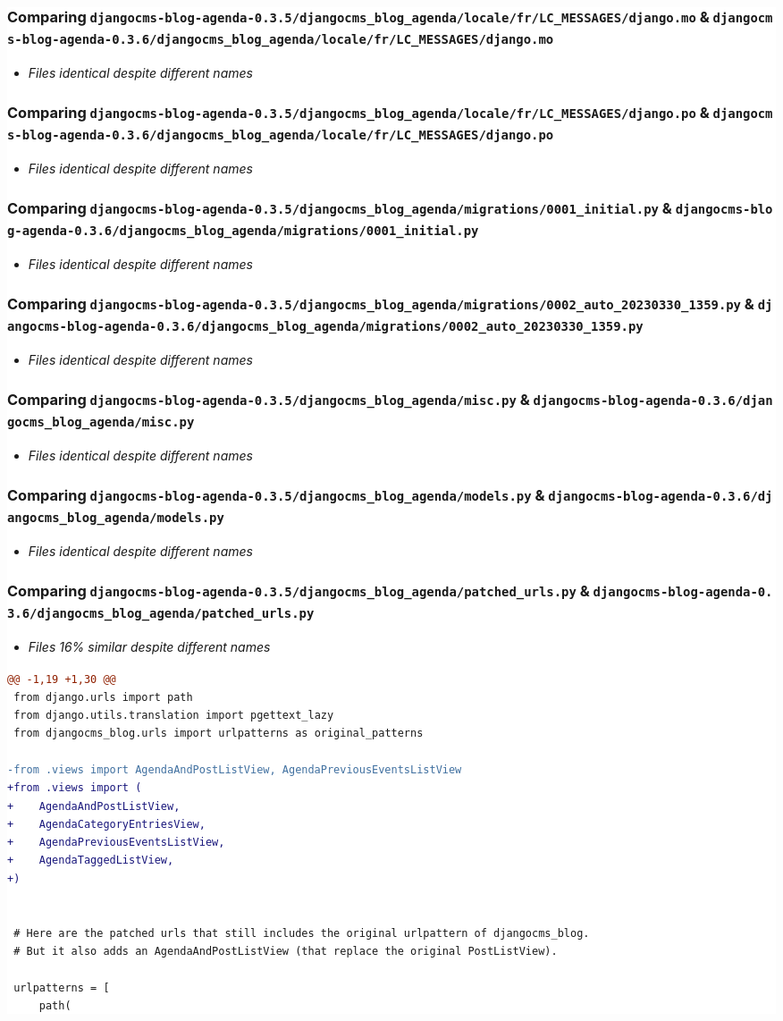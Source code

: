 ### Comparing `djangocms-blog-agenda-0.3.5/djangocms_blog_agenda/locale/fr/LC_MESSAGES/django.mo` & `djangocms-blog-agenda-0.3.6/djangocms_blog_agenda/locale/fr/LC_MESSAGES/django.mo`

 * *Files identical despite different names*

### Comparing `djangocms-blog-agenda-0.3.5/djangocms_blog_agenda/locale/fr/LC_MESSAGES/django.po` & `djangocms-blog-agenda-0.3.6/djangocms_blog_agenda/locale/fr/LC_MESSAGES/django.po`

 * *Files identical despite different names*

### Comparing `djangocms-blog-agenda-0.3.5/djangocms_blog_agenda/migrations/0001_initial.py` & `djangocms-blog-agenda-0.3.6/djangocms_blog_agenda/migrations/0001_initial.py`

 * *Files identical despite different names*

### Comparing `djangocms-blog-agenda-0.3.5/djangocms_blog_agenda/migrations/0002_auto_20230330_1359.py` & `djangocms-blog-agenda-0.3.6/djangocms_blog_agenda/migrations/0002_auto_20230330_1359.py`

 * *Files identical despite different names*

### Comparing `djangocms-blog-agenda-0.3.5/djangocms_blog_agenda/misc.py` & `djangocms-blog-agenda-0.3.6/djangocms_blog_agenda/misc.py`

 * *Files identical despite different names*

### Comparing `djangocms-blog-agenda-0.3.5/djangocms_blog_agenda/models.py` & `djangocms-blog-agenda-0.3.6/djangocms_blog_agenda/models.py`

 * *Files identical despite different names*

### Comparing `djangocms-blog-agenda-0.3.5/djangocms_blog_agenda/patched_urls.py` & `djangocms-blog-agenda-0.3.6/djangocms_blog_agenda/patched_urls.py`

 * *Files 16% similar despite different names*

```diff
@@ -1,19 +1,30 @@
 from django.urls import path
 from django.utils.translation import pgettext_lazy
 from djangocms_blog.urls import urlpatterns as original_patterns
 
-from .views import AgendaAndPostListView, AgendaPreviousEventsListView
+from .views import (
+    AgendaAndPostListView,
+    AgendaCategoryEntriesView,
+    AgendaPreviousEventsListView,
+    AgendaTaggedListView,
+)
 
 
 # Here are the patched urls that still includes the original urlpattern of djangocms_blog.
 # But it also adds an AgendaAndPostListView (that replace the original PostListView).
 
 urlpatterns = [
     path(
```